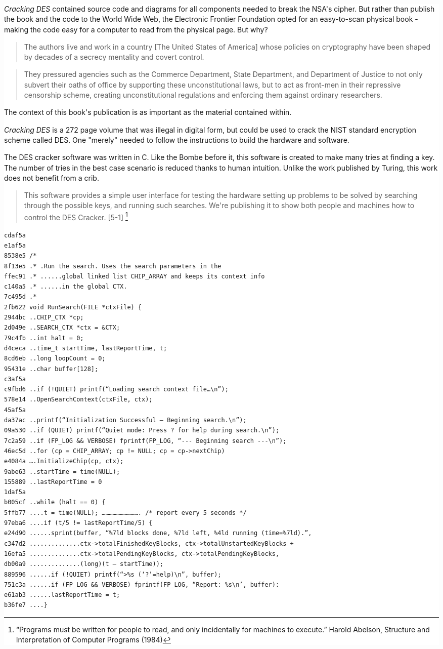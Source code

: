 *Cracking DES* contained source code and diagrams for all components needed to break the NSA's cipher. But rather than publish the book and the code to the World Wide Web, the Electronic Frontier Foundation opted for an easy-to-scan physical book - making the code easy for a computer to read from the physical page. But why?

> The authors live and work in a country [The United States of America] whose policies on cryptography have been shaped by decades of a secrecy mentality and covert control.

> They pressured agencies such as the Commerce Department, State Department, and Department of Justice to not only subvert their oaths of office by supporting these unconstitutional laws, but to act as front-men in their repressive censorship scheme, creating unconstitutional regulations and enforcing them against ordinary researchers.

The context of this book's publication is as important as the material contained within.

*Cracking DES* is a 272 page volume that was illegal in digital form, but could be used to crack the NIST standard encryption scheme called DES. One "merely" needed to follow the instructions to build the hardware and software.

The DES cracker software was written in C. Like the Bombe before it, this software is created to make many tries at finding a key. The number of tries in the best case scenario is reduced thanks to human intuition. Unlike the work published by Turing, this work does not benefit from a crib.

> This software provides a simple user interface for testing the hardware setting up problems to be solved by searching through the possible keys, and running such searches. We're publishing it to show both people and machines how to control the DES Cracker. [5-1] [^sicp]

[^sicp]: “Programs must be written for people to read, and only incidentally for machines to execute.” Harold Abelson, Structure and Interpretation of Computer Programs (1984)

```
cdaf5a
e1af5a
8538e5 /*
8f13e5 .* .Run the search. Uses the search parameters in the
ffec91 .* ......global linked list CHIP_ARRAY and keeps its context info
c140a5 .* ......in the global CTX.
7c495d .*
2fb622 void RunSearch(FILE *ctxFile) {
2944bc ..CHIP_CTX *cp;
2d049e ..SEARCH_CTX *ctx = &CTX;
79c4fb ..int halt = 0;
d4ceca ..time_t startTime, lastReportTime, t;
8cd6eb ..long loopCount = 0;
95431e ..char buffer[128];
c3af5a
c9fbd6 ..if (!QUIET) printf(“Loading search context file…\n”);
578e14 ..OpenSearchContext(ctxFile, ctx);
45af5a
da37ac ..printf(“Initialization Successful – Beginning search.\n”);
09a530 ..if (QUIET) printf(“Quiet mode: Press ? for help during search.\n”);
7c2a59 ..if (FP_LOG && VERBOSE) fprintf(FP_LOG, “--- Beginning search ---\n”);
46ec5d ..for (cp = CHIP_ARRAY; cp != NULL; cp = cp->nextChip)
e4084a ….InitializeChip(cp, ctx);
9abe63 ..startTime = time(NULL);
155889 ..lastReportTime = 0
1daf5a
b005cf ..while (halt == 0) {
5ffb77 ....t = time(NULL); …………………………. /* report every 5 seconds */
97eba6 ....if (t/5 != lastReportTime/5) {
e24d90 ......sprint(buffer, “%7ld blocks done, %7ld left, %4ld running (time=%7ld).”,
c347d2 ..............ctx->totalFinishedKeyBlocks, ctx->totalUnstartedKeyBlocks +
16efa5 ..............ctx->totalPendingKeyBlocks, ctx->totalPendingKeyBlocks,
db00a9 ..............(long)(t – startTime));
889596 ......if (!QUIET) printf(“>%s (‘?’=help)\n”, buffer);
751c3a ......if (FP_LOG && VERBOSE) fprintf(FP_LOG, “Report: %s\n’, buffer):
e61ab3 ......lastReportTime = t;
b36fe7 ....}
```


[^kidd]: [Spoiler alert] The cryptogram was written on enduring parchment. Adjacent to the message was an image that resembled a baby goat. Knowing that this parchment was related to Captain William Kidd (1654 – 1701), a notorious pirate, the story's cryptologist hypothesized that the image was an English-language pun on the pirate captain's name.
[^profs-book]: ![](img/2023-04-29-crypto/profs-book.png) These images come from [*The Prof’s Book: Alan Turing’s Treatise on the Enigma*](https://www.kroneckerwallis.com/product/the-profs-book-alan-turing-treatise-on-the-enigma/) by Alan Turing and published by Kronecker Wallis (2021, originally published in late 1940). The original is also available [in the Public Domain ](https://archive.org/details/hw-25-3) licensed under the Open Government Licence v3.0 via the British National Archives, box HW 25/3.
[^cracking-des]: TODO: Cover and copyright information.  https://archive.org/details/crackingdessecre00elec
[^lawsuits]: Lawsuits supported by The Electronic Frontier Foundation, such as Bernstein v. Department of Justice, were important routes towards exposing the unconstitutionality of this legislation. (citation: 4-1, 4-2, 4-3)
[^BASIC]: ![](img/2023-04-29-crypto/valentine.webp) Typing up programs printed on paper was nothing new. It was commonplace to include some simple BASIC programs in computer magazines of the 1980s. For example, this [February 1985 issue](https://archive.org/details/family-computing-18) of Family Computing via [Paul Lefebvre](https://www.goto10retro.com/p/a-basic-valentine?utm_source=%2Fsearch%2Fbasic&utm_medium=reader2). But this practice was already antiquated by 1996.